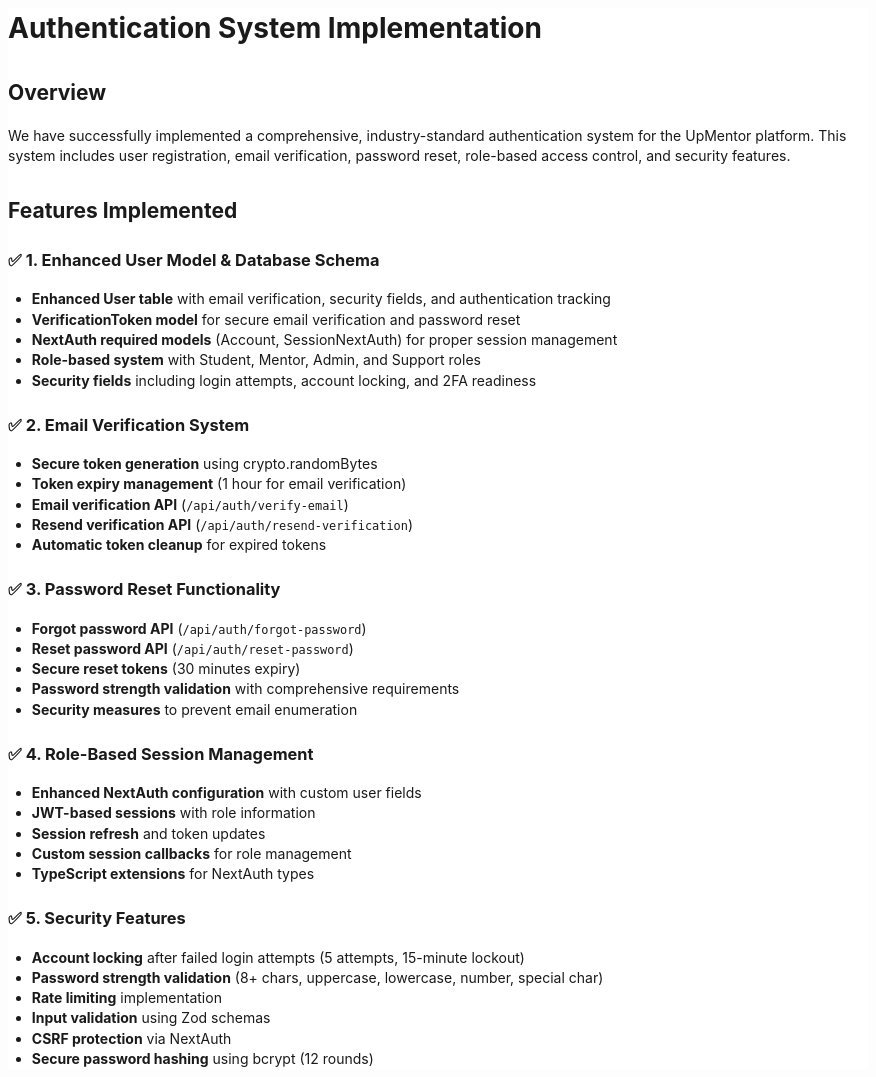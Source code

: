 # Authentication System Implementation

## Overview

We have successfully implemented a comprehensive, industry-standard authentication system for the UpMentor platform. This system includes user registration, email verification, password reset, role-based access control, and security features.

## Features Implemented

### ✅ 1. Enhanced User Model & Database Schema

- **Enhanced User table** with email verification, security fields, and authentication tracking
- **VerificationToken model** for secure email verification and password reset
- **NextAuth required models** (Account, SessionNextAuth) for proper session management
- **Role-based system** with Student, Mentor, Admin, and Support roles
- **Security fields** including login attempts, account locking, and 2FA readiness

### ✅ 2. Email Verification System

- **Secure token generation** using crypto.randomBytes
- **Token expiry management** (1 hour for email verification)
- **Email verification API** (`/api/auth/verify-email`)
- **Resend verification API** (`/api/auth/resend-verification`)
- **Automatic token cleanup** for expired tokens

### ✅ 3. Password Reset Functionality

- **Forgot password API** (`/api/auth/forgot-password`)
- **Reset password API** (`/api/auth/reset-password`)
- **Secure reset tokens** (30 minutes expiry)
- **Password strength validation** with comprehensive requirements
- **Security measures** to prevent email enumeration

### ✅ 4. Role-Based Session Management

- **Enhanced NextAuth configuration** with custom user fields
- **JWT-based sessions** with role information
- **Session refresh** and token updates
- **Custom session callbacks** for role management
- **TypeScript extensions** for NextAuth types

### ✅ 5. Security Features

- **Account locking** after failed login attempts (5 attempts, 15-minute lockout)
- **Password strength validation** (8+ chars, uppercase, lowercase, number, special char)
- **Rate limiting** implementation
- **Input validation** using Zod schemas
- **CSRF protection** via NextAuth
- **Secure password hashing** using bcrypt (12 rounds)
